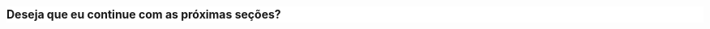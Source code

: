 [^16]: "An important algorithmic decision in performance tuning is the granularity of threads. It is often advantageous to put more work into each thread and use fewer threads. Such advantage arises when some redundant work exists between threads. In the current generation of devices, each SM has limited instruction processing bandwidth. Every instruction consumes instruction processing bandwidth, whether it is a floating-point calculation instruction, a load instruction, or a branch instruction. Eliminating redun- dant instructions can ease the pressure on the instruction processing band- width and improve the overall execution speed of the kernel. Figure 6.12 illustrates such an opportunity in matrix multiplication. The tiled algorithm in Figure 6.11 uses one thread to compute one element of the output d_P matrix. This requires a dot product between one row of d_M and one column of d_N." *(Trecho de Performance Considerations)*

**Deseja que eu continue com as próximas seções?**


[^1]: "The execution speed of a CUDA kernel can vary greatly depending on the resource constraints of the device being used. In this chapter, we will discuss the major types of resource constraints in a CUDA device and how they can affect the kernel execution performance in this device. To achieve his or her goals, a programmer often has to find ways to achieve a required level of performance that is higher than that of an initial version of the application. In different applications, different constraints may dom- inate and become the limiting factors. One can improve the performance of an application on a particular CUDA device, sometimes dramatically, by trading one resource usage for another. This strategy works well if the resource constraint alleviated was actually the dominating constraint before the strategy was applied, and the one exacerbated does not have negative effects on parallel execution. Without such understanding, perfor-mance tuning would be guess work; plausible strategies may or may not lead to performance enhancements. Beyond insights into these resource constraints, this chapter further offers principles and case studies designed to cultivate intuition about the type of algorithm patterns that can result in high-performance execution. It is also establishes idioms and ideas that" *(Trecho de Performance Considerations)*
[^6]: "divergence if its loop condition is based on thread index values. Such usages arise naturally in some important parallel algorithms. We will use a reduction algorithm to illustrate this point. A reduction algorithm derives a single value from an array of values. The single value could be the sum, the maximal value, the minimal value, etc. among all elements. All these types of reductions share the same computation structure. A reduction can be easily done by sequen-tially going through every element of the array. When an element is vis- ited, the action to take depends on the type of reduction being performed. For a sum reduction, the value of the element being visited at the current step, or the current value, is added to a running sum. For a maximal reduction, the current value is compared to a running maximal value of all the elements visited so far. If the current value is larger than the running maximal, the current element value becomes the running maximal value. For a minimal reduction, the value of the element cur- rently being visited is compared to a running minimal. If the current value is smaller than the running minimal, the current element value becomes the running minimal. The sequential algorithm ends when all the elements are visited. The sequential reduction algorithm is work- efficient in that every element is only visited once and only a minimal amount of work is performed when each element is visited. Its execution time is proportional to the number of elements involved. That is, the computational complexity of the algorithm is O(N), where N is the num- ber of elements involved in the reduction." *(Trecho de Performance Considerations)*